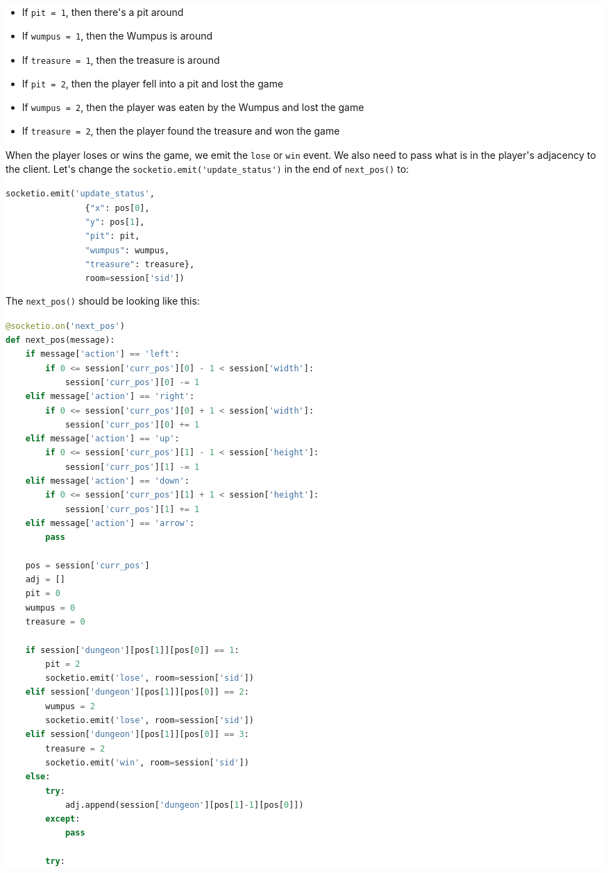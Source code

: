 - If `pit = 1`, then there's a pit around

- If `wumpus = 1`, then the Wumpus is around

- If `treasure = 1`, then the treasure is around

- If `pit = 2`, then the player fell into a pit and lost the game

- If `wumpus = 2`, then the player was eaten by the Wumpus and lost the game

- If `treasure = 2`, then the player found the treasure and won the game

When the player loses or wins the game, we emit the `lose` or `win` event. We also need to pass what is in the player's adjacency to the client. Let's change the `socketio.emit('update_status')` in the end of `next_pos()` to:

```python
socketio.emit('update_status', 
                {"x": pos[0],
                "y": pos[1],
                "pit": pit,
                "wumpus": wumpus,
                "treasure": treasure}, 
                room=session['sid'])
```

The `next_pos()` should be looking like this:

```python
@socketio.on('next_pos')
def next_pos(message):
    if message['action'] == 'left':
        if 0 <= session['curr_pos'][0] - 1 < session['width']:
            session['curr_pos'][0] -= 1
    elif message['action'] == 'right':
        if 0 <= session['curr_pos'][0] + 1 < session['width']:
            session['curr_pos'][0] += 1
    elif message['action'] == 'up':
        if 0 <= session['curr_pos'][1] - 1 < session['height']:
            session['curr_pos'][1] -= 1
    elif message['action'] == 'down':
        if 0 <= session['curr_pos'][1] + 1 < session['height']:
            session['curr_pos'][1] += 1
    elif message['action'] == 'arrow':
        pass

    pos = session['curr_pos']
    adj = []
    pit = 0
    wumpus = 0
    treasure = 0

    if session['dungeon'][pos[1]][pos[0]] == 1:
        pit = 2
        socketio.emit('lose', room=session['sid'])
    elif session['dungeon'][pos[1]][pos[0]] == 2:
        wumpus = 2
        socketio.emit('lose', room=session['sid'])
    elif session['dungeon'][pos[1]][pos[0]] == 3:
        treasure = 2
        socketio.emit('win', room=session['sid'])
    else:
        try:
            adj.append(session['dungeon'][pos[1]-1][pos[0]])
        except:
            pass

        try:
```
